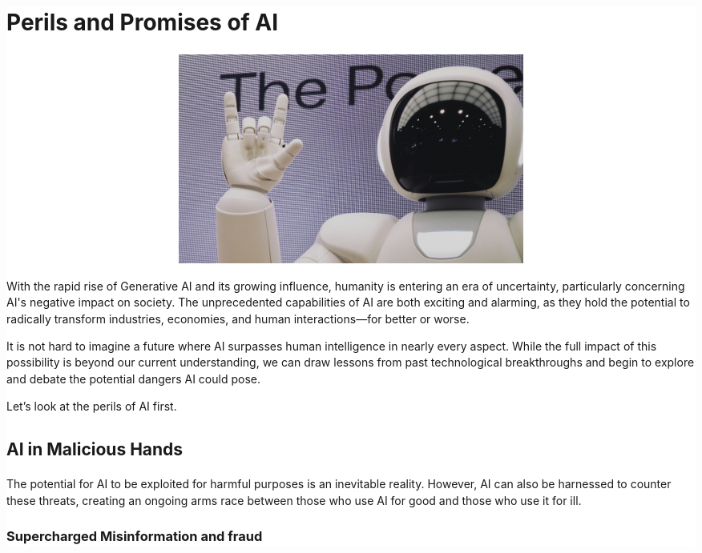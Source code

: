 # Perils and Promises of AI

<div style="text-align: center;">
    <img src="/img/perils_of_ai/robot_sign.png" alt="" style="width: 50%;">
</div>

With the rapid rise of Generative AI and its growing influence, humanity is entering an era of uncertainty, particularly concerning AI's negative impact on society. The unprecedented capabilities of AI are both exciting and alarming, as they hold the potential to radically transform industries, economies, and human interactions—for better or worse.

It is not hard to imagine a future where AI surpasses human intelligence in nearly every aspect. While the full impact of this possibility is beyond our current understanding, we can draw lessons from past technological breakthroughs and begin to explore and debate the potential dangers AI could pose.

Let’s look at the perils of AI first.

## AI in Malicious Hands

The potential for AI to be exploited for harmful purposes is an inevitable reality. However, AI can also be harnessed to counter these threats, creating an ongoing arms race between those who use AI for good and those who use it for ill.

### Supercharged Misinformation and fraud
